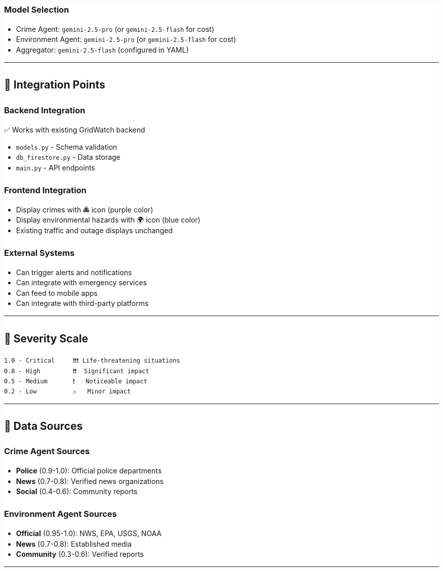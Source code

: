 ### Model Selection
- Crime Agent: `gemini-2.5-pro` (or `gemini-2.5-flash` for cost)
- Environment Agent: `gemini-2.5-pro` (or `gemini-2.5-flash` for cost)
- Aggregator: `gemini-2.5-flash` (configured in YAML)

---

## 🔄 Integration Points

### Backend Integration
✅ Works with existing GridWatch backend
- `models.py` - Schema validation
- `db_firestore.py` - Data storage
- `main.py` - API endpoints

### Frontend Integration
- Display crimes with 🚔 icon (purple color)
- Display environmental hazards with 🌍 icon (blue color)
- Existing traffic and outage displays unchanged

### External Systems
- Can trigger alerts and notifications
- Can integrate with emergency services
- Can feed to mobile apps
- Can integrate with third-party platforms

---

## 🎨 Severity Scale

```
1.0 - Critical     ❗❗❗ Life-threatening situations
0.8 - High         ❗❗  Significant impact
0.5 - Medium       ❗   Noticeable impact
0.2 - Low          ⚠️   Minor impact
```

---

## 🔐 Data Sources

### Crime Agent Sources
- **Police** (0.9-1.0): Official police departments
- **News** (0.7-0.8): Verified news organizations
- **Social** (0.4-0.6): Community reports

### Environment Agent Sources
- **Official** (0.95-1.0): NWS, EPA, USGS, NOAA
- **News** (0.7-0.8): Established media
- **Community** (0.3-0.6): Verified reports

---